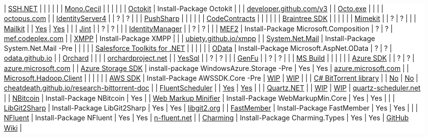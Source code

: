 | [SSH.NET](https://github.com/sshnet/SSH.NET) |  |  |  |  |
| [Mono.Cecil](https://github.com/jbevain/cecil/) |  |  |  |  |
| [Octokit](https://github.com/octokit/octokit.net) | Install-Package Octokit |  |  | [developer.github.com/v3](https://developer.github.com/v3) |
| [Octo.exe](https://github.com/OctopusDeploy/Octo.exe) |  |  |  | [octopus.com](https://octopus.com) |
| [IdentityServer4](https://github.com/IdentityServer/IdentityServer4) |  | ? | ? |  |
| [PushSharp](https://github.com/Redth/PushSharp) |  |  |  |  |
| [CodeContracts](https://github.com/Microsoft/CodeContracts) |  |  |  |  |
| [Braintree SDK](https://github.com/braintree/braintree_dotnet) |  |  |  |  |
| [Mimekit](https://github.com/jstedfast/MimeKit) |  | ? | ? |  |
| [Mailkit](http://github.com/jstedfast/MailKit) |  | [Yes](https://unop.uk/sending-email-in-.net-core-with-office-365-and-mailkit/) | [Yes](https://unop.uk/sending-email-in-.net-core-with-office-365-and-mailkit/) |  |
| [Jint](https://github.com/sebastienros/jint) |  | ? | ? |  |
| [IdentityManager](https://github.com/IdentityManager/IdentityManager) |  | ? | ? |  |
| [MEF2](https://github.com/dotnet/corefx/) | Install-Package Microsoft.Composition | ? | ? | [mef.codeplex.com](https://mef.codeplex.com) |
| [XMPP](https://github.com/ubiety/xmpp) | Install-Package XMPP |  |  | [ubiety.github.io/xmpp](https://ubiety.github.io/xmpp) |
| [System.Net.Mail](https://github.com/joshcomley/System.Net.Mail) | Install-Package System.Net.Mail -Pre |  |  |  |
| [Salesforce Toolkits for .NET](https://github.com/developerforce/Force.com-Toolkit-for-NET) |  |  |  |  |
| [OData](https://github.com/OData/odata.net/) | Install-Package Microsoft.AspNet.OData | ? | ? | [odata.github.io](https://odata.github.io) |
| [Orchard](https://github.com/OrchardCMS/Orchard2) |  |  |  | [orchardproject.net](http://orchardproject.net) |
| [YesSql](https://github.com/sebastienros/yessql) |  | ? | ? |  |
| [GenFu](https://github.com/MisterJames/GenFu) |  | ? | ? |  |
| [MS Build](https://github.com/Microsoft/msbuild) |  |  |  |  |
| [Azure SDK](https://github.com/Azure/azure-sdk-for-net) |  | ? | ? | [azure.microsoft.com](https://azure.microsoft.com/en-us/develop/net/) |
| [Azure Storage SDK](https://github.com/Azure/azure-storage-net) | install-package WindowsAzure.Storage -Pre | Yes | Yes | [azure.microsoft.com](https://azure.microsoft.com/en-us/documentation/services/storage/) |
| [Microsoft.Hadoop.Client](https://github.com/Azure/azure-sdk-for-net) |  |  |  |  |
| [AWS SDK](https://github.com/aws/aws-sdk-net) | Install-Package AWSSDK.Core -Pre | [WIP](https://www.nuget.org/packages/AWSSDK.Core/3.2.5-beta) | [WIP](https://www.nuget.org/packages/AWSSDK.Core/3.2.5-beta) |  |
| [C# BitTorrent library](https://github.com/cheatdeath/research-bittorrent) |  | [No](https://github.com/jpsingleton/ANCLAFS/issues/6) | [No](https://github.com/jpsingleton/ANCLAFS/issues/6) | [cheatdeath.github.io/research-bittorrent-doc](https://cheatdeath.github.io/research-bittorrent-doc) |
| [FluentScheduler](https://github.com/fluentscheduler/FluentScheduler) |  | [Yes](https://github.com/fluentscheduler/FluentScheduler#using-it-with-net-core) | [Yes](https://github.com/fluentscheduler/FluentScheduler/issues/94) | |
| [Quartz.NET](https://github.com/quartznet/quartznet) |  | [WIP](https://github.com/quartznet/quartznet/issues/355) | [WIP](https://github.com/quartznet/quartznet/issues/355) | [quartz-scheduler.net](http://www.quartz-scheduler.net/) |
| [NBitcoin](https://github.com/MetacoSA/NBitcoin) | Install-Package NBitcoin | Yes  |
| [Web Markup Minifier](https://github.com/Taritsyn/WebMarkupMin) | Install-Package WebMarkupMin.Core | Yes | Yes |  |
| [LibGit2Sharp](https://github.com/libgit2/libgit2sharp) | Install-Package LibGit2Sharp | Yes | Yes | [libgit2.org](http://libgit2.org/) |
| [FastMember](https://github.com/mgravell/fast-member) | Install-Package FastMember | Yes | Yes |  |
| [NFluent](https://github.com/tpierrain/NFluent) | Install-Package NFluent | Yes | Yes | [n-fluent.net](http://www.n-fluent.net/) |
| [Charming](https://github.com/tzkhan/Charming) | Install-Package Charming.Types | Yes | Yes | [GitHub Wiki](https://github.com/tzkhan/Charming/wiki) |
